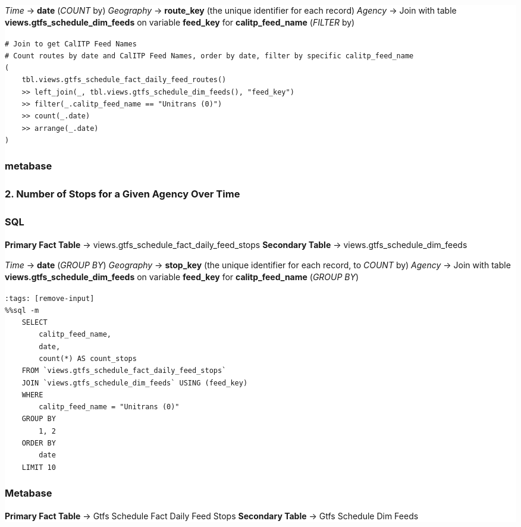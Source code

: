 
*Time* → **date** (*COUNT* by)
*Geography* → **route_key** (the unique identifier for each record)
*Agency* → Join with table **views.gtfs_schedule_dim_feeds** on variable **feed_key** for **calitp_feed_name** (*FILTER* by)

```{code-cell}
# Join to get CalITP Feed Names
# Count routes by date and CalITP Feed Names, order by date, filter by specific calitp_feed_name
(
    tbl.views.gtfs_schedule_fact_daily_feed_routes()
    >> left_join(_, tbl.views.gtfs_schedule_dim_feeds(), "feed_key")
    >> filter(_.calitp_feed_name == "Unitrans (0)")
    >> count(_.date)
    >> arrange(_.date)
)
```


### metabase
### 2. Number of Stops for a Given Agency Over Time


### SQL
**Primary Fact Table** → views.gtfs_schedule_fact_daily_feed_stops
**Secondary Table** →  views.gtfs_schedule_dim_feeds

*Time* → **date** (*GROUP BY*)
*Geography* → **stop_key** (the unique identifier for each record, to *COUNT* by)
*Agency* → Join with table **views.gtfs_schedule_dim_feeds** on variable **feed_key** for **calitp_feed_name** (*GROUP BY*)

```{code-cell}
:tags: [remove-input]
%%sql -m
    SELECT
        calitp_feed_name,
        date,
        count(*) AS count_stops
    FROM `views.gtfs_schedule_fact_daily_feed_stops`
    JOIN `views.gtfs_schedule_dim_feeds` USING (feed_key)
    WHERE
        calitp_feed_name = "Unitrans (0)"
    GROUP BY
        1, 2
    ORDER BY
        date
    LIMIT 10
```

### Metabase


**Primary Fact Table** → Gtfs Schedule Fact Daily Feed Stops
**Secondary Table** → Gtfs Schedule Dim Feeds

